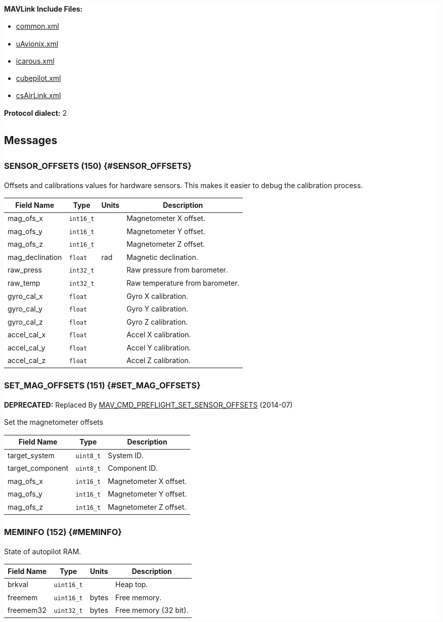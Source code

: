 **MAVLink Include Files:**

- [common.xml](../messages/common.md)

- [uAvionix.xml](../messages/uAvionix.md)

- [icarous.xml](../messages/icarous.md)

- [cubepilot.xml](../messages/cubepilot.md)

- [csAirLink.xml](../messages/csAirLink.md)

**Protocol dialect:** 2

## Messages

### SENSOR_OFFSETS (150) {#SENSOR_OFFSETS}

Offsets and calibrations values for hardware sensors. This makes it easier to debug the calibration process.

Field Name | Type | Units | Description
--- | --- | --- | ---
mag_ofs_x | `int16_t` |  | Magnetometer X offset.
mag_ofs_y | `int16_t` |  | Magnetometer Y offset.
mag_ofs_z | `int16_t` |  | Magnetometer Z offset.
mag_declination | `float` | rad | Magnetic declination.
raw_press | `int32_t` |  | Raw pressure from barometer.
raw_temp | `int32_t` |  | Raw temperature from barometer.
gyro_cal_x | `float` |  | Gyro X calibration.
gyro_cal_y | `float` |  | Gyro Y calibration.
gyro_cal_z | `float` |  | Gyro Z calibration.
accel_cal_x | `float` |  | Accel X calibration.
accel_cal_y | `float` |  | Accel Y calibration.
accel_cal_z | `float` |  | Accel Z calibration.

### SET_MAG_OFFSETS (151) {#SET_MAG_OFFSETS}

**DEPRECATED:** Replaced By [MAV_CMD_PREFLIGHT_SET_SENSOR_OFFSETS](#MAV_CMD_PREFLIGHT_SET_SENSOR_OFFSETS) (2014-07)

Set the magnetometer offsets

Field Name | Type | Description
--- | --- | ---
target_system | `uint8_t` | System ID.
target_component | `uint8_t` | Component ID.
mag_ofs_x | `int16_t` | Magnetometer X offset.
mag_ofs_y | `int16_t` | Magnetometer Y offset.
mag_ofs_z | `int16_t` | Magnetometer Z offset.

### MEMINFO (152) {#MEMINFO}

State of autopilot RAM.

Field Name | Type | Units | Description
--- | --- | --- | ---
brkval | `uint16_t` |  | Heap top.
freemem | `uint16_t` | bytes | Free memory.
freemem32 | `uint32_t` | bytes | Free memory (32 bit).
